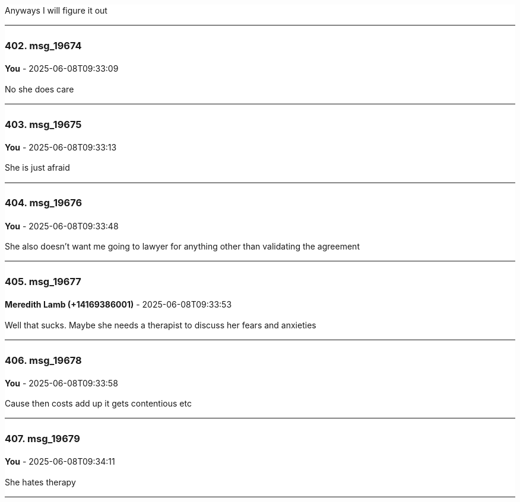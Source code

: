 Anyways I will figure it out


---

### 402. msg_19674

**You** - 2025-06-08T09:33:09

No she does care


---

### 403. msg_19675

**You** - 2025-06-08T09:33:13

She is just afraid


---

### 404. msg_19676

**You** - 2025-06-08T09:33:48

She also doesn’t want me going to lawyer for anything other than validating the agreement


---

### 405. msg_19677

**Meredith Lamb \(\+14169386001\)** - 2025-06-08T09:33:53

Well that sucks\. Maybe she needs a therapist to discuss her fears and anxieties


---

### 406. msg_19678

**You** - 2025-06-08T09:33:58

Cause then costs add up it gets contentious etc


---

### 407. msg_19679

**You** - 2025-06-08T09:34:11

>
She hates therapy


---
